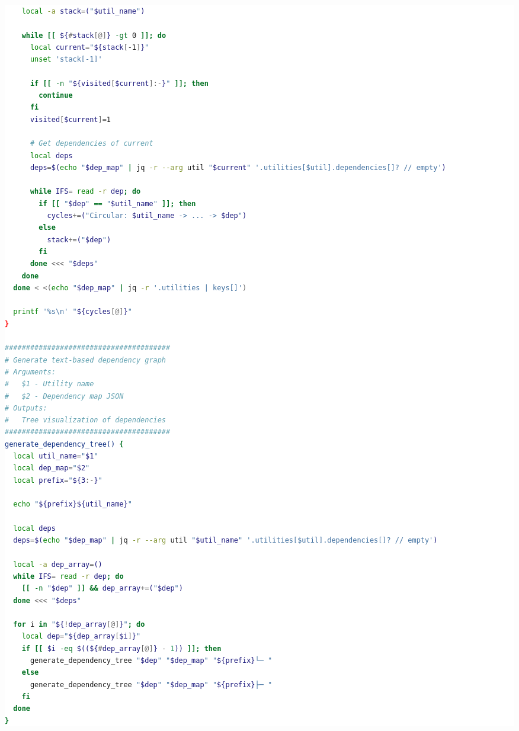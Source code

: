 ```bash
    local -a stack=("$util_name")

    while [[ ${#stack[@]} -gt 0 ]]; do
      local current="${stack[-1]}"
      unset 'stack[-1]'

      if [[ -n "${visited[$current]:-}" ]]; then
        continue
      fi
      visited[$current]=1

      # Get dependencies of current
      local deps
      deps=$(echo "$dep_map" | jq -r --arg util "$current" '.utilities[$util].dependencies[]? // empty')

      while IFS= read -r dep; do
        if [[ "$dep" == "$util_name" ]]; then
          cycles+=("Circular: $util_name -> ... -> $dep")
        else
          stack+=("$dep")
        fi
      done <<< "$deps"
    done
  done < <(echo "$dep_map" | jq -r '.utilities | keys[]')

  printf '%s\n' "${cycles[@]}"
}

#######################################
# Generate text-based dependency graph
# Arguments:
#   $1 - Utility name
#   $2 - Dependency map JSON
# Outputs:
#   Tree visualization of dependencies
#######################################
generate_dependency_tree() {
  local util_name="$1"
  local dep_map="$2"
  local prefix="${3:-}"

  echo "${prefix}${util_name}"

  local deps
  deps=$(echo "$dep_map" | jq -r --arg util "$util_name" '.utilities[$util].dependencies[]? // empty')

  local -a dep_array=()
  while IFS= read -r dep; do
    [[ -n "$dep" ]] && dep_array+=("$dep")
  done <<< "$deps"

  for i in "${!dep_array[@]}"; do
    local dep="${dep_array[$i]}"
    if [[ $i -eq $((${#dep_array[@]} - 1)) ]]; then
      generate_dependency_tree "$dep" "$dep_map" "${prefix}└─ "
    else
      generate_dependency_tree "$dep" "$dep_map" "${prefix}├─ "
    fi
  done
}

```
